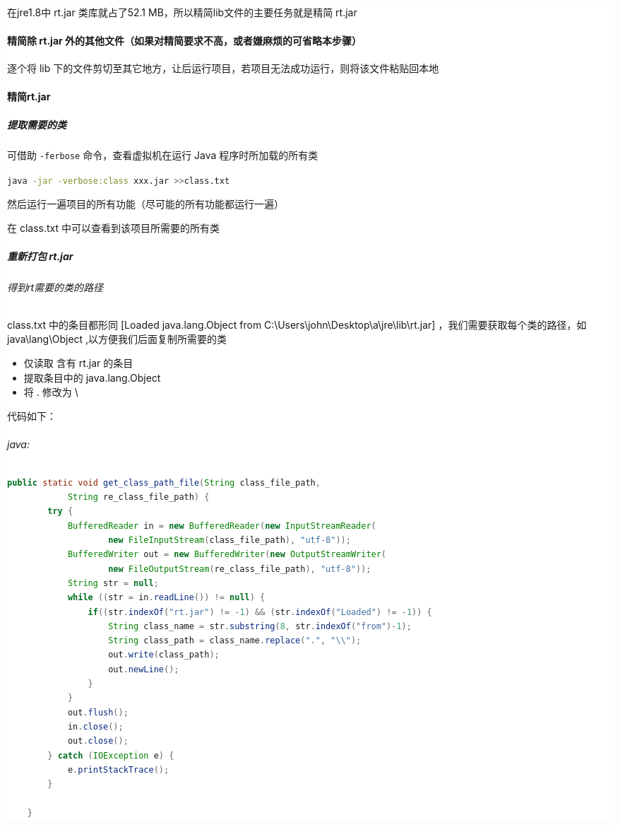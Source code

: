 在jre1.8中  rt.jar 类库就占了52.1 MB，所以精简lib文件的主要任务就是精简 rt.jar

#### 精简除 rt.jar 外的其他文件（如果对精简要求不高，或者嫌麻烦的可省略本步骤）

逐个将 lib 下的文件剪切至其它地方，让后运行项目，若项目无法成功运行，则将该文件粘贴回本地

#### 精简rt.jar

##### 提取需要的类

可借助 `-ferbose` 命令，查看虚拟机在运行 Java 程序时所加载的所有类

```bash
java -jar -verbose:class xxx.jar >>class.txt
```

然后运行一遍项目的所有功能（尽可能的所有功能都运行一遍）

在 class.txt 中可以查看到该项目所需要的所有类

##### 重新打包 rt.jar

###### 得到rt需要的类的路径

class.txt 中的条目都形同 [Loaded java.lang.Object from C:\Users\john\Desktop\a\jre\lib\rt.jar] ，我们需要获取每个类的路径，如 java\lang\Object ,以方便我们后面复制所需要的类

- 仅读取 含有 rt.jar 的条目
- 提取条目中的 java.lang.Object
- 将 . 修改为 \

代码如下：

###### java:

```java
public static void get_class_path_file(String class_file_path,
			String re_class_file_path) {
		try {
			BufferedReader in = new BufferedReader(new InputStreamReader(
					new FileInputStream(class_file_path), "utf-8"));
			BufferedWriter out = new BufferedWriter(new OutputStreamWriter(
					new FileOutputStream(re_class_file_path), "utf-8"));
			String str = null;
			while ((str = in.readLine()) != null) {
				if((str.indexOf("rt.jar") != -1) && (str.indexOf("Loaded") != -1)) {
					String class_name = str.substring(8, str.indexOf("from")-1);
					String class_path = class_name.replace(".", "\\");
					out.write(class_path);
		            out.newLine();
				}
			}
			out.flush();
			in.close();
			out.close();
		} catch (IOException e) {
			e.printStackTrace();
		}

	}
```
